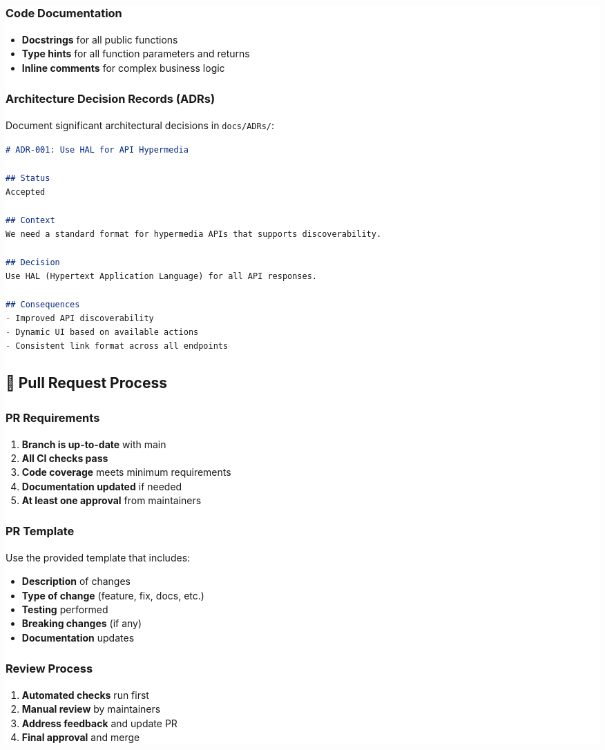 ### Code Documentation

- **Docstrings** for all public functions
- **Type hints** for all function parameters and returns
- **Inline comments** for complex business logic

### Architecture Decision Records (ADRs)

Document significant architectural decisions in `docs/ADRs/`:

```markdown
# ADR-001: Use HAL for API Hypermedia

## Status
Accepted

## Context
We need a standard format for hypermedia APIs that supports discoverability.

## Decision
Use HAL (Hypertext Application Language) for all API responses.

## Consequences
- Improved API discoverability
- Dynamic UI based on available actions
- Consistent link format across all endpoints
```

## 🔄 Pull Request Process

### PR Requirements

1. **Branch is up-to-date** with main
2. **All CI checks pass**
3. **Code coverage** meets minimum requirements
4. **Documentation updated** if needed
5. **At least one approval** from maintainers

### PR Template

Use the provided template that includes:

- **Description** of changes
- **Type of change** (feature, fix, docs, etc.)
- **Testing** performed
- **Breaking changes** (if any)
- **Documentation** updates

### Review Process

1. **Automated checks** run first
2. **Manual review** by maintainers
3. **Address feedback** and update PR
4. **Final approval** and merge
